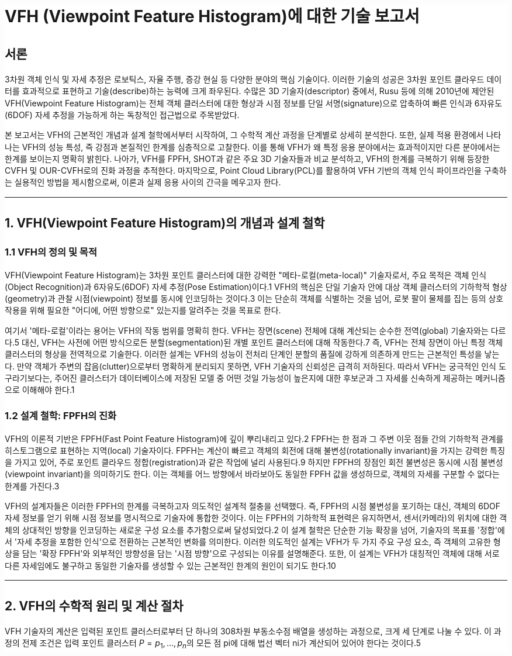 # VFH (Viewpoint Feature Histogram)에 대한 기술 보고서

## 서론

3차원 객체 인식 및 자세 추정은 로보틱스, 자율 주행, 증강 현실 등 다양한 분야의 핵심 기술이다. 이러한 기술의 성공은 3차원 포인트 클라우드 데이터를 효과적으로 표현하고 기술(describe)하는 능력에 크게 좌우된다. 수많은 3D 기술자(descriptor) 중에서, Rusu 등에 의해 2010년에 제안된 VFH(Viewpoint Feature Histogram)는 전체 객체 클러스터에 대한 형상과 시점 정보를 단일 서명(signature)으로 압축하여 빠른 인식과 6자유도(6DOF) 자세 추정을 가능하게 하는 독창적인 접근법으로 주목받았다.

본 보고서는 VFH의 근본적인 개념과 설계 철학에서부터 시작하여, 그 수학적 계산 과정을 단계별로 상세히 분석한다. 또한, 실제 적용 환경에서 나타나는 VFH의 성능 특성, 즉 강점과 본질적인 한계를 심층적으로 고찰한다. 이를 통해 VFH가 왜 특정 응용 분야에서는 효과적이지만 다른 분야에서는 한계를 보이는지 명확히 밝힌다. 나아가, VFH를 FPFH, SHOT과 같은 주요 3D 기술자들과 비교 분석하고, VFH의 한계를 극복하기 위해 등장한 CVFH 및 OUR-CVFH로의 진화 과정을 추적한다. 마지막으로, Point Cloud Library(PCL)를 활용하여 VFH 기반의 객체 인식 파이프라인을 구축하는 실용적인 방법을 제시함으로써, 이론과 실제 응용 사이의 간극을 메우고자 한다.

------

## 1.  VFH(Viewpoint Feature Histogram)의 개념과 설계 철학

### 1.1  VFH의 정의 및 목적

VFH(Viewpoint Feature Histogram)는 3차원 포인트 클러스터에 대한 강력한 "메타-로컬(meta-local)" 기술자로서, 주요 목적은 객체 인식(Object Recognition)과 6자유도(6DOF) 자세 추정(Pose Estimation)이다.1 VFH의 핵심은 단일 기술자 안에 대상 객체 클러스터의 기하학적 형상(geometry)과 관찰 시점(viewpoint) 정보를 동시에 인코딩하는 것이다.3 이는 단순히 객체를 식별하는 것을 넘어, 로봇 팔이 물체를 집는 등의 상호작용을 위해 필요한 "어디에, 어떤 방향으로" 있는지를 알려주는 것을 목표로 한다.

여기서 '메타-로컬'이라는 용어는 VFH의 작동 범위를 명확히 한다. VFH는 장면(scene) 전체에 대해 계산되는 순수한 전역(global) 기술자와는 다르다.5 대신, VFH는 사전에 어떤 방식으로든 분할(segmentation)된 개별 포인트 클러스터에 대해 작동한다.7 즉, VFH는 전체 장면이 아닌 특정 객체 클러스터의 형상을 전역적으로 기술한다. 이러한 설계는 VFH의 성능이 전처리 단계인 분할의 품질에 강하게 의존하게 만드는 근본적인 특성을 낳는다. 만약 객체가 주변의 잡음(clutter)으로부터 명확하게 분리되지 못하면, VFH 기술자의 신뢰성은 급격히 저하된다. 따라서 VFH는 궁극적인 인식 도구라기보다는, 주어진 클러스터가 데이터베이스에 저장된 모델 중 어떤 것일 가능성이 높은지에 대한 후보군과 그 자세를 신속하게 제공하는 메커니즘으로 이해해야 한다.1

### 1.2  설계 철학: FPFH의 진화

VFH의 이론적 기반은 FPFH(Fast Point Feature Histogram)에 깊이 뿌리내리고 있다.2 FPFH는 한 점과 그 주변 이웃 점들 간의 기하학적 관계를 히스토그램으로 표현하는 지역(local) 기술자이다. FPFH는 계산이 빠르고 객체의 회전에 대해 불변성(rotationally invariant)을 가지는 강력한 특징을 가지고 있어, 주로 포인트 클라우드 정합(registration)과 같은 작업에 널리 사용된다.9 하지만 FPFH의 장점인 회전 불변성은 동시에 시점 불변성(viewpoint invariant)을 의미하기도 한다. 이는 객체를 어느 방향에서 바라보아도 동일한 FPFH 값을 생성하므로, 객체의 자세를 구분할 수 없다는 한계를 가진다.3

VFH의 설계자들은 이러한 FPFH의 한계를 극복하고자 의도적인 설계적 절충을 선택했다. 즉, FPFH의 시점 불변성을 포기하는 대신, 객체의 6DOF 자세 정보를 얻기 위해 시점 정보를 명시적으로 기술자에 통합한 것이다. 이는 FPFH의 기하학적 표현력은 유지하면서, 센서(카메라)의 위치에 대한 객체의 상대적인 방향을 인코딩하는 새로운 구성 요소를 추가함으로써 달성되었다.2 이 설계 철학은 단순한 기능 확장을 넘어, 기술자의 목표를 '정합'에서 '자세 추정을 포함한 인식'으로 전환하는 근본적인 변화를 의미한다. 이러한 의도적인 설계는 VFH가 두 가지 주요 구성 요소, 즉 객체의 고유한 형상을 담는 '확장 FPFH'와 외부적인 방향성을 담는 '시점 방향'으로 구성되는 이유를 설명해준다. 또한, 이 설계는 VFH가 대칭적인 객체에 대해 서로 다른 자세임에도 불구하고 동일한 기술자를 생성할 수 있는 근본적인 한계의 원인이 되기도 한다.10

------

## 2.  VFH의 수학적 원리 및 계산 절차

VFH 기술자의 계산은 입력된 포인트 클러스터로부터 단 하나의 308차원 부동소수점 배열을 생성하는 과정으로, 크게 세 단계로 나눌 수 있다. 이 과정의 전제 조건은 입력 포인트 클러스터 $P = {p_1,..., p_n}$의 모든 점 pi에 대해 법선 벡터 ni가 계산되어 있어야 한다는 것이다.5
